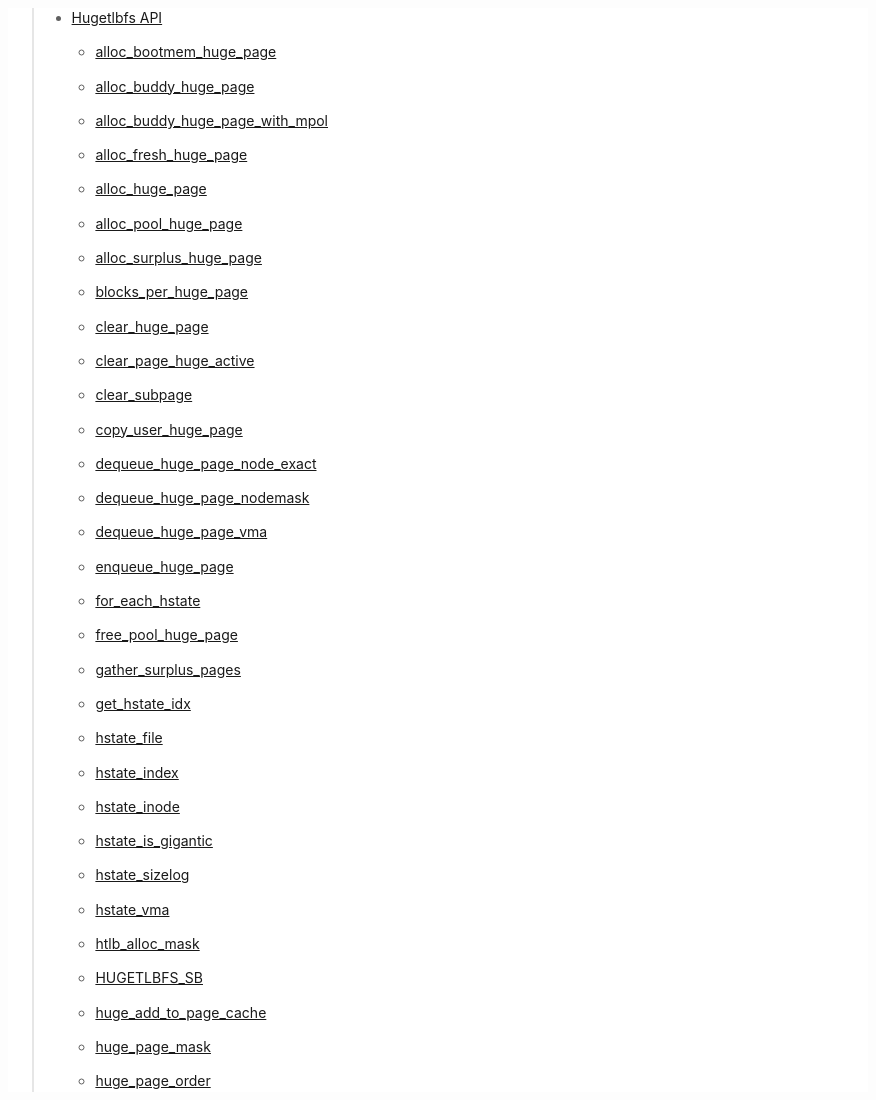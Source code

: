 <span id="D2"></span>
> - [Hugetlbfs API](#D02133)
>
>   - [alloc_bootmem_huge_page](#D02011)
>
>   - [alloc_buddy_huge_page](#D02023)
>
>   - [alloc_buddy_huge_page_with_mpol](#D02113)
>
>   - [alloc_fresh_huge_page](#D02038)
>
>   - [alloc_huge_page](#D02114)
>
>   - [alloc_pool_huge_page](#D02025)
>
>   - [alloc_surplus_huge_page](#D02039)
>
>   - [blocks_per_huge_page](#D02119)
>
>   - [clear_huge_page](#D02116)
>
>   - [clear_page_huge_active](#D02018)
>
>   - [clear_subpage](#D02117)
>
>   - [copy_user_huge_page](#D02125)
>
>   - [dequeue_huge_page_node_exact](#D02111)
>
>   - [dequeue_huge_page_nodemask](#D02110)
>
>   - [dequeue_huge_page_vma](#D02112)
>
>   - [enqueue_huge_page](#D02019)
>
>   - [for_each_hstate](#D02004)
>
>   - [free_pool_huge_page](#D02042)
>
>   - [gather_surplus_pages](#D02040)
>
>   - [get_hstate_idx](#D02071)
>
>   - [hstate_file](#D02035)
>
>   - [hstate_index](#D02012)
>
>   - [hstate_inode](#D02034)
>
>   - [hstate_is_gigantic](#D2008)
>
>   - [hstate_sizelog](#D02031)
>
>   - [hstate_vma](#D02080)
>
>   - [htlb_alloc_mask](#D02022)
>
>   - [HUGETLBFS_SB](#D02032)
>
>   - [huge_add_to_page_cache](#D02118)
>
>   - [huge_page_mask](#D02092)
>
>   - [huge_page_order](#D02009)